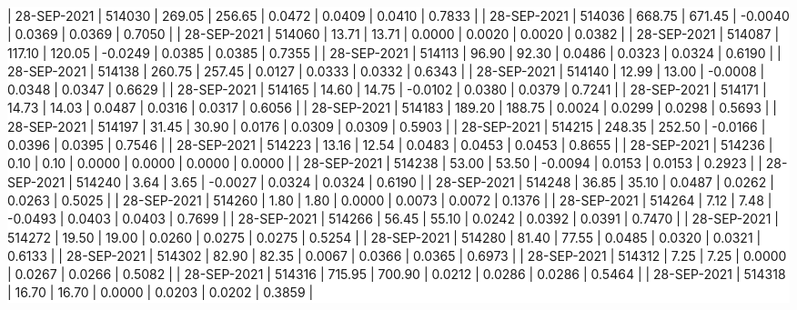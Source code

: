 | 28-SEP-2021 | 514030 | 269.05 | 256.65 | 0.0472 | 0.0409 | 0.0410 | 0.7833 |
| 28-SEP-2021 | 514036 | 668.75 | 671.45 | -0.0040 | 0.0369 | 0.0369 | 0.7050 |
| 28-SEP-2021 | 514060 | 13.71 | 13.71 | 0.0000 | 0.0020 | 0.0020 | 0.0382 |
| 28-SEP-2021 | 514087 | 117.10 | 120.05 | -0.0249 | 0.0385 | 0.0385 | 0.7355 |
| 28-SEP-2021 | 514113 | 96.90 | 92.30 | 0.0486 | 0.0323 | 0.0324 | 0.6190 |
| 28-SEP-2021 | 514138 | 260.75 | 257.45 | 0.0127 | 0.0333 | 0.0332 | 0.6343 |
| 28-SEP-2021 | 514140 | 12.99 | 13.00 | -0.0008 | 0.0348 | 0.0347 | 0.6629 |
| 28-SEP-2021 | 514165 | 14.60 | 14.75 | -0.0102 | 0.0380 | 0.0379 | 0.7241 |
| 28-SEP-2021 | 514171 | 14.73 | 14.03 | 0.0487 | 0.0316 | 0.0317 | 0.6056 |
| 28-SEP-2021 | 514183 | 189.20 | 188.75 | 0.0024 | 0.0299 | 0.0298 | 0.5693 |
| 28-SEP-2021 | 514197 | 31.45 | 30.90 | 0.0176 | 0.0309 | 0.0309 | 0.5903 |
| 28-SEP-2021 | 514215 | 248.35 | 252.50 | -0.0166 | 0.0396 | 0.0395 | 0.7546 |
| 28-SEP-2021 | 514223 | 13.16 | 12.54 | 0.0483 | 0.0453 | 0.0453 | 0.8655 |
| 28-SEP-2021 | 514236 | 0.10 | 0.10 | 0.0000 | 0.0000 | 0.0000 | 0.0000 |
| 28-SEP-2021 | 514238 | 53.00 | 53.50 | -0.0094 | 0.0153 | 0.0153 | 0.2923 |
| 28-SEP-2021 | 514240 | 3.64 | 3.65 | -0.0027 | 0.0324 | 0.0324 | 0.6190 |
| 28-SEP-2021 | 514248 | 36.85 | 35.10 | 0.0487 | 0.0262 | 0.0263 | 0.5025 |
| 28-SEP-2021 | 514260 | 1.80 | 1.80 | 0.0000 | 0.0073 | 0.0072 | 0.1376 |
| 28-SEP-2021 | 514264 | 7.12 | 7.48 | -0.0493 | 0.0403 | 0.0403 | 0.7699 |
| 28-SEP-2021 | 514266 | 56.45 | 55.10 | 0.0242 | 0.0392 | 0.0391 | 0.7470 |
| 28-SEP-2021 | 514272 | 19.50 | 19.00 | 0.0260 | 0.0275 | 0.0275 | 0.5254 |
| 28-SEP-2021 | 514280 | 81.40 | 77.55 | 0.0485 | 0.0320 | 0.0321 | 0.6133 |
| 28-SEP-2021 | 514302 | 82.90 | 82.35 | 0.0067 | 0.0366 | 0.0365 | 0.6973 |
| 28-SEP-2021 | 514312 | 7.25 | 7.25 | 0.0000 | 0.0267 | 0.0266 | 0.5082 |
| 28-SEP-2021 | 514316 | 715.95 | 700.90 | 0.0212 | 0.0286 | 0.0286 | 0.5464 |
| 28-SEP-2021 | 514318 | 16.70 | 16.70 | 0.0000 | 0.0203 | 0.0202 | 0.3859 |
